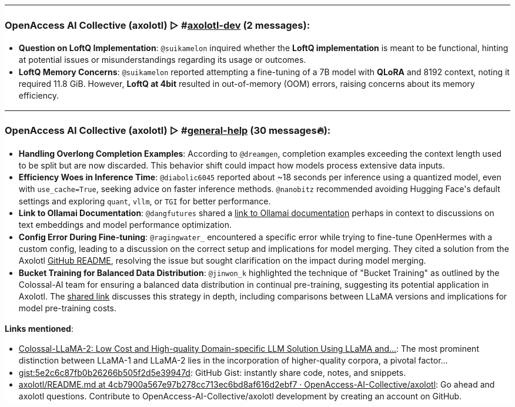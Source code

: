   

---


### OpenAccess AI Collective (axolotl) ▷ #[axolotl-dev](https://discord.com/channels/1104757954588196865/1104758010959634503/1201719194513854504) (2 messages): 

- **Question on LoftQ Implementation**: `@suikamelon` inquired whether the **LoftQ implementation** is meant to be functional, hinting at potential issues or misunderstandings regarding its usage or outcomes.
- **LoftQ Memory Concerns**: `@suikamelon` reported attempting a fine-tuning of a 7B model with **QLoRA** and 8192 context, noting it required 11.8 GiB. However, **LoftQ at 4bit** resulted in out-of-memory (OOM) errors, raising concerns about its memory efficiency.
  

---


### OpenAccess AI Collective (axolotl) ▷ #[general-help](https://discord.com/channels/1104757954588196865/1110594519226925137/1201470989658247299) (30 messages🔥): 

- **Handling Overlong Completion Examples**: According to `@dreamgen`, completion examples exceeding the context length used to be split but are now discarded. This behavior shift could impact how models process extensive data inputs.
- **Efficiency Woes in Inference Time**: `@diabolic6045` reported about ~18 seconds per inference using a quantized model, even with `use_cache=True`, seeking advice on faster inference methods. `@nanobitz` recommended avoiding Hugging Face's default settings and exploring `quant`, `vllm`, or `TGI` for better performance.
- **Link to Ollamai Documentation**: `@dangfutures` shared a [link to Ollamai documentation](https://js.langchain.com/docs/integrations/text_embedding/ollamai) perhaps in context to discussions on text embeddings and model performance optimization.
- **Config Error During Fine-tuning**: `@ragingwater_` encountered a specific error while trying to fine-tune OpenHermes with a custom config, leading to a discussion on the correct setup and implications for model merging. They cited a solution from the Axolotl [GitHub README](https://github.com/OpenAccess-AI-Collective/axolotl/blob/4cb7900a567e97b278cc713ec6bd8af616d2ebf7/README.md?plain=1#L689-L693C1), resolving the issue but sought clarification on the impact during model merging.
- **Bucket Training for Balanced Data Distribution**: `@jinwon_k` highlighted the technique of "Bucket Training" as outlined by the Colossal-AI team for ensuring a balanced data distribution in continual pre-training, suggesting its potential application in Axolotl. The [shared link](https://medium.com/pytorch/colossal-llama-2-low-cost-and-high-quality-domain-specific-llm-solution-using-llama-and-26d2e4b9fd92) discusses this strategy in depth, including comparisons between LLaMA versions and implications for model pre-training costs.

**Links mentioned**:

- [Colossal-LLaMA-2: Low Cost and High-quality Domain-specific LLM Solution Using LLaMA and…](https://medium.com/pytorch/colossal-llama-2-low-cost-and-high-quality-domain-specific-llm-solution-using-llama-and-26d2e4b9fd92): The most prominent distinction between LLaMA-1 and LLaMA-2 lies in the incorporation of higher-quality corpora, a pivotal factor…
- [gist:5e2c6c87fb0b26266b505f2d5e39947d](https://gist.github.com/theskcd/5e2c6c87fb0b26266b505f2d5e39947d): GitHub Gist: instantly share code, notes, and snippets.
- [axolotl/README.md at 4cb7900a567e97b278cc713ec6bd8af616d2ebf7 · OpenAccess-AI-Collective/axolotl](https://github.com/OpenAccess-AI-Collective/axolotl/blob/4cb7900a567e97b278cc713ec6bd8af616d2ebf7/README.md?plain=1#L689-L693C1): Go ahead and axolotl questions. Contribute to OpenAccess-AI-Collective/axolotl development by creating an account on GitHub.
